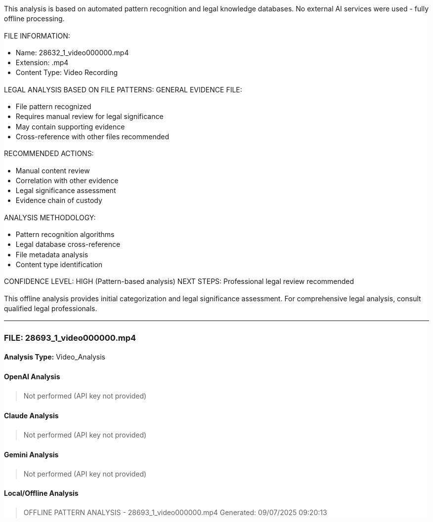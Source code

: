 This analysis is based on automated pattern recognition and legal knowledge databases.
No external AI services were used - fully offline processing.

FILE INFORMATION:

- Name: 28632_1_video000000.mp4
- Extension: .mp4
- Content Type: Video Recording

LEGAL ANALYSIS BASED ON FILE PATTERNS:
GENERAL EVIDENCE FILE:

- File pattern recognized
- Requires manual review for legal significance
- May contain supporting evidence
- Cross-reference with other files recommended

RECOMMENDED ACTIONS:

- Manual content review
- Correlation with other evidence
- Legal significance assessment
- Evidence chain of custody

ANALYSIS METHODOLOGY:

- Pattern recognition algorithms
- Legal database cross-reference
- File metadata analysis
- Content type identification

CONFIDENCE LEVEL: HIGH (Pattern-based analysis)
NEXT STEPS: Professional legal review recommended

This offline analysis provides initial categorization and legal significance assessment.
For comprehensive legal analysis, consult qualified legal professionals.

---

### FILE: 28693_1_video000000.mp4

**Analysis Type:** Video_Analysis

#### OpenAI Analysis
>
> Not performed (API key not provided)
>
#### Claude Analysis
>
> Not performed (API key not provided)
>
#### Gemini Analysis
>
> Not performed (API key not provided)
>
#### Local/Offline Analysis
>
> OFFLINE PATTERN ANALYSIS - 28693_1_video000000.mp4
Generated: 09/07/2025 09:20:13
